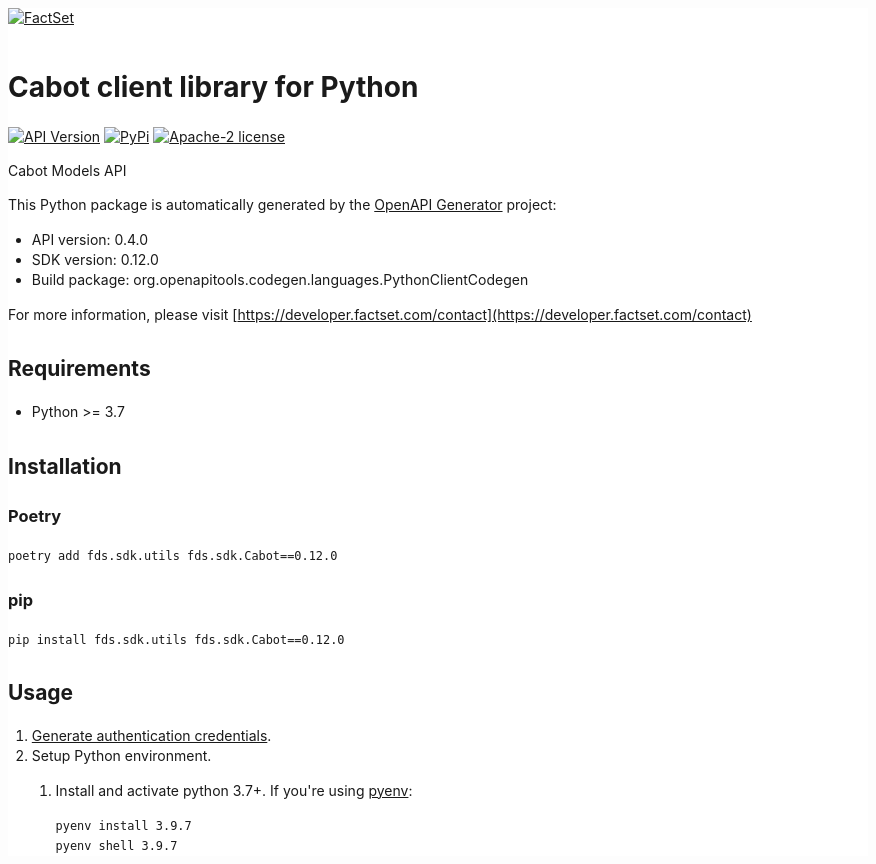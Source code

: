 [![FactSet](https://raw.githubusercontent.com/factset/enterprise-sdk/main/docs/images/factset-logo.svg)](https://www.factset.com)

# Cabot client library for Python

[![API Version](https://img.shields.io/badge/api-v0.4.0-blue)](https://developer.factset.com/api-catalog/cabot)
[![PyPi](https://img.shields.io/pypi/v/fds.sdk.Cabot/0.12.0)](https://pypi.org/project/fds.sdk.Cabot/v/0.12.0)
[![Apache-2 license](https://img.shields.io/badge/license-Apache2-brightgreen.svg)](https://www.apache.org/licenses/LICENSE-2.0)

Cabot Models API

This Python package is automatically generated by the [OpenAPI Generator](https://openapi-generator.tech) project:

- API version: 0.4.0
- SDK version: 0.12.0
- Build package: org.openapitools.codegen.languages.PythonClientCodegen

For more information, please visit [https://developer.factset.com/contact](https://developer.factset.com/contact)

## Requirements

* Python >= 3.7

## Installation

### Poetry

```shell
poetry add fds.sdk.utils fds.sdk.Cabot==0.12.0
```

### pip

```shell
pip install fds.sdk.utils fds.sdk.Cabot==0.12.0
```

## Usage

1. [Generate authentication credentials](../../../../README.md#authentication).
2. Setup Python environment.
   1. Install and activate python 3.7+. If you're using [pyenv](https://github.com/pyenv/pyenv):

      ```sh
      pyenv install 3.9.7
      pyenv shell 3.9.7
      ```
